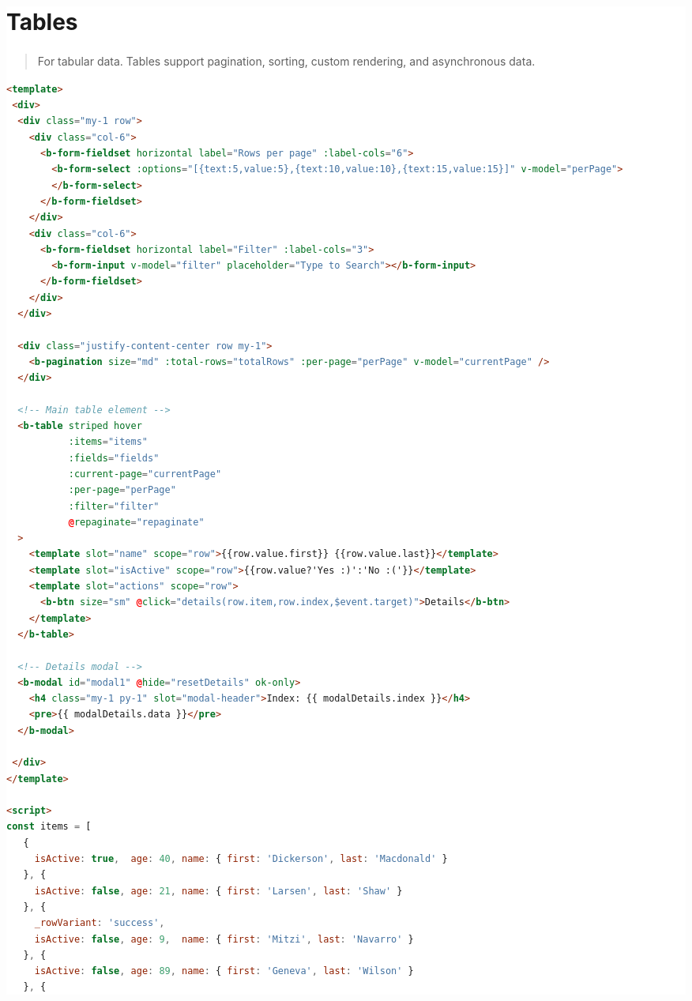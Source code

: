 # Tables

> For tabular data. Tables support pagination, sorting, custom rendering, and asynchronous data.

```html
<template>
 <div>
  <div class="my-1 row">
    <div class="col-6">
      <b-form-fieldset horizontal label="Rows per page" :label-cols="6">
        <b-form-select :options="[{text:5,value:5},{text:10,value:10},{text:15,value:15}]" v-model="perPage">
        </b-form-select>
      </b-form-fieldset>
    </div>
    <div class="col-6">
      <b-form-fieldset horizontal label="Filter" :label-cols="3">
        <b-form-input v-model="filter" placeholder="Type to Search"></b-form-input>
      </b-form-fieldset>
    </div>
  </div>

  <div class="justify-content-center row my-1">
    <b-pagination size="md" :total-rows="totalRows" :per-page="perPage" v-model="currentPage" />
  </div>

  <!-- Main table element -->
  <b-table striped hover 
           :items="items"
           :fields="fields"
           :current-page="currentPage"
           :per-page="perPage"
           :filter="filter"
           @repaginate="repaginate"
  >
    <template slot="name" scope="row">{{row.value.first}} {{row.value.last}}</template>
    <template slot="isActive" scope="row">{{row.value?'Yes :)':'No :('}}</template>
    <template slot="actions" scope="row">
      <b-btn size="sm" @click="details(row.item,row.index,$event.target)">Details</b-btn>
    </template>
  </b-table>

  <!-- Details modal -->
  <b-modal id="modal1" @hide="resetDetails" ok-only>
    <h4 class="my-1 py-1" slot="modal-header">Index: {{ modalDetails.index }}</h4>
    <pre>{{ modalDetails.data }}</pre>
  </b-modal>

 </div> 
</template>

<script>
const items = [
   {
     isActive: true,  age: 40, name: { first: 'Dickerson', last: 'Macdonald' }
   }, {
     isActive: false, age: 21, name: { first: 'Larsen', last: 'Shaw' }
   }, {
     _rowVariant: 'success',
     isActive: false, age: 9,  name: { first: 'Mitzi', last: 'Navarro' }
   }, {
     isActive: false, age: 89, name: { first: 'Geneva', last: 'Wilson' }
   }, {
```